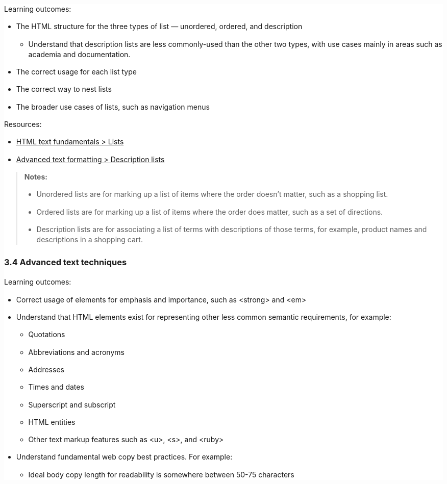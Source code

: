 Learning outcomes:

- The HTML structure for the three types of list — unordered, ordered, and description

  - Understand that description lists are less commonly-used than the other two types, with use cases mainly in areas such as academia and documentation.

- The correct usage for each list type

- The correct way to nest lists

- The broader use cases of lists, such as navigation menus

Resources:

- [HTML text fundamentals \> Lists](https://developer.mozilla.org/docs/Learn/HTML/Introduction_to_HTML/HTML_text_fundamentals#lists)

- [Advanced text formatting \> Description lists](https://developer.mozilla.org/docs/Learn/HTML/Introduction_to_HTML/Advanced_text_formatting#description_lists)

> **Notes:**
> 
> - Unordered lists are for marking up a list of items where the order doesn’t matter, such as a shopping list.
> 
> - Ordered lists are for marking up a list of items where the order does matter, such as a set of directions.
> 
> - Description lists are for associating a list of terms with descriptions of those terms, for example, product names and descriptions in a shopping cart.

### 3.4 Advanced text techniques

Learning outcomes:

- Correct usage of elements for emphasis and importance, such as \<strong\> and \<em\>



- Understand that HTML elements exist for representing other less common semantic requirements, for example:

  - Quotations

  - Abbreviations and acronyms

  - Addresses

  - Times and dates

  - Superscript and subscript

  - HTML entities

  - Other text markup features such as \<u\>, \<s\>, and \<ruby\>



- Understand fundamental web copy best practices. For example:

  - Ideal body copy length for readability is somewhere between 50-75 characters
